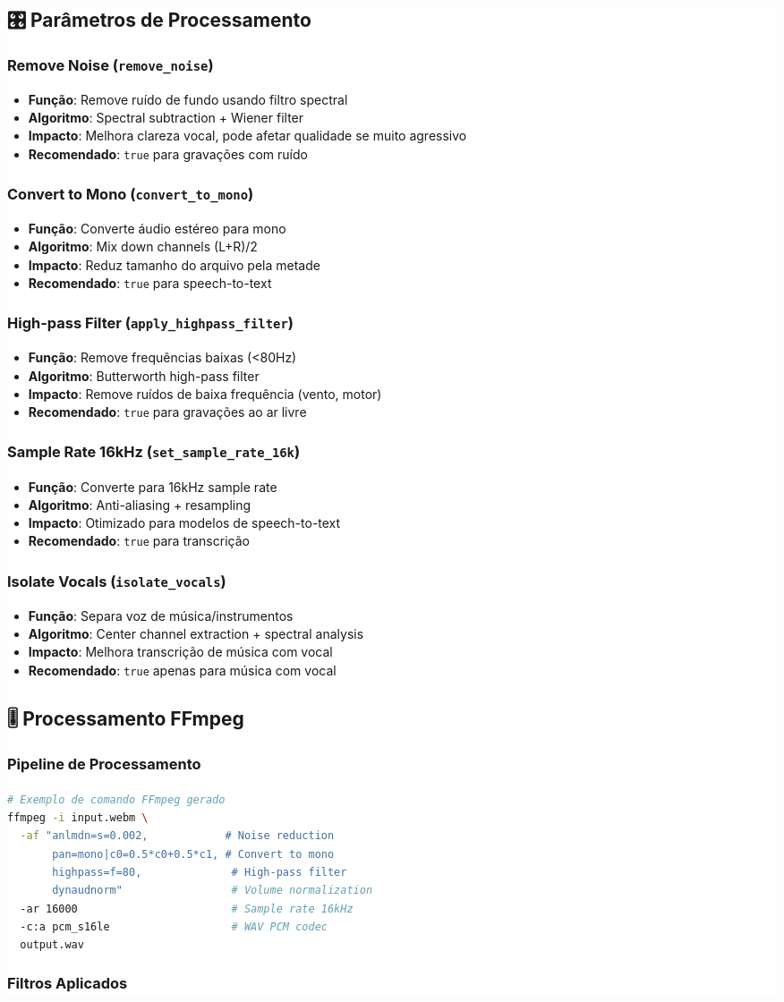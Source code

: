 ## 🎛️ Parâmetros de Processamento

### Remove Noise (`remove_noise`)
- **Função**: Remove ruído de fundo usando filtro spectral
- **Algoritmo**: Spectral subtraction + Wiener filter
- **Impacto**: Melhora clareza vocal, pode afetar qualidade se muito agressivo
- **Recomendado**: `true` para gravações com ruído

### Convert to Mono (`convert_to_mono`)
- **Função**: Converte áudio estéreo para mono
- **Algoritmo**: Mix down channels (L+R)/2
- **Impacto**: Reduz tamanho do arquivo pela metade
- **Recomendado**: `true` para speech-to-text

### High-pass Filter (`apply_highpass_filter`)
- **Função**: Remove frequências baixas (<80Hz)
- **Algoritmo**: Butterworth high-pass filter
- **Impacto**: Remove ruídos de baixa frequência (vento, motor)
- **Recomendado**: `true` para gravações ao ar livre

### Sample Rate 16kHz (`set_sample_rate_16k`)
- **Função**: Converte para 16kHz sample rate
- **Algoritmo**: Anti-aliasing + resampling
- **Impacto**: Otimizado para modelos de speech-to-text
- **Recomendado**: `true` para transcrição

### Isolate Vocals (`isolate_vocals`)
- **Função**: Separa voz de música/instrumentos
- **Algoritmo**: Center channel extraction + spectral analysis
- **Impacto**: Melhora transcrição de música com vocal
- **Recomendado**: `true` apenas para música com vocal

## 🎚️ Processamento FFmpeg

### Pipeline de Processamento
```bash
# Exemplo de comando FFmpeg gerado
ffmpeg -i input.webm \
  -af "anlmdn=s=0.002,            # Noise reduction
       pan=mono|c0=0.5*c0+0.5*c1, # Convert to mono
       highpass=f=80,              # High-pass filter
       dynaudnorm"                 # Volume normalization
  -ar 16000                        # Sample rate 16kHz
  -c:a pcm_s16le                   # WAV PCM codec
  output.wav
```

### Filtros Aplicados
